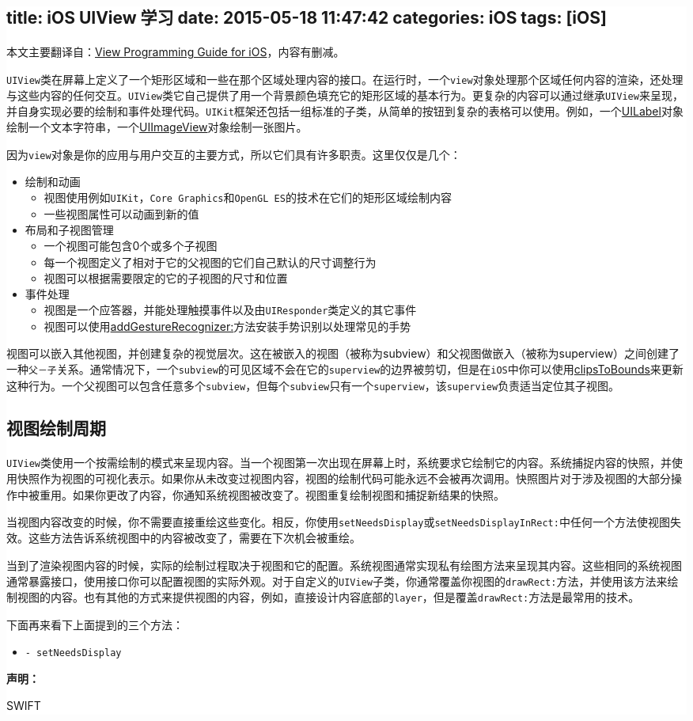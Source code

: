title: iOS UIView 学习
date: 2015-05-18 11:47:42
categories: iOS
tags: [iOS]
---

本文主要翻译自：[View Programming Guide for iOS](https://developer.apple.com/library/ios/documentation/WindowsViews/Conceptual/ViewPG_iPhoneOS/Introduction/Introduction.html#//apple_ref/doc/uid/TP40009503-CH1-SW2)，内容有删减。

`UIView`类在屏幕上定义了一个矩形区域和一些在那个区域处理内容的接口。在运行时，一个`view`对象处理那个区域任何内容的渲染，还处理与这些内容的任何交互。`UIView`类它自己提供了用一个背景颜色填充它的矩形区域的基本行为。更复杂的内容可以通过继承`UIView`来呈现，并自身实现必要的绘制和事件处理代码。`UIKit`框架还包括一组标准的子类，从简单的按钮到复杂的表格可以使用。例如，一个[UILabel](https://developer.apple.com/library/ios/documentation/UIKit/Reference/UILabel_Class/index.html#//apple_ref/occ/cl/UILabel)对象绘制一个文本字符串，一个[UIImageView](https://developer.apple.com/library/ios/documentation/UIKit/Reference/UIImageView_Class/index.html#//apple_ref/occ/cl/UIImageView)对象绘制一张图片。

因为`view`对象是你的应用与用户交互的主要方式，所以它们具有许多职责。这里仅仅是几个：

 - 绘制和动画
   - 视图使用例如`UIKit`，`Core Graphics`和`OpenGL ES`的技术在它们的矩形区域绘制内容
   - 一些视图属性可以动画到新的值
 - 布局和子视图管理
   - 一个视图可能包含0个或多个子视图
   - 每一个视图定义了相对于它的父视图的它们自己默认的尺寸调整行为
   - 视图可以根据需要限定的它的子视图的尺寸和位置
 - 事件处理
   - 视图是一个应答器，并能处理触摸事件以及由`UIResponder`类定义的其它事件
   - 视图可以使用[addGestureRecognizer:](https://developer.apple.com/library/ios/documentation/UIKit/Reference/UIView_Class/index.html#//apple_ref/occ/instm/UIView/addGestureRecognizer:)方法安装手势识别以处理常见的手势

视图可以嵌入其他视图，并创建复杂的视觉层次。这在被嵌入的视图（被称为subview）和父视图做嵌入（被称为superview）之间创建了一种`父－子`关系。通常情况下，一个`subview`的可见区域不会在它的`superview`的边界被剪切，但是在`iOS`中你可以使用[clipsToBounds](https://developer.apple.com/library/ios/documentation/UIKit/Reference/UIView_Class/index.html#//apple_ref/occ/instp/UIView/clipsToBounds)来更新这种行为。一个父视图可以包含任意多个`subview`，但每个`subview`只有一个`superview`，该`superview`负责适当定位其子视图。

## 视图绘制周期

`UIView`类使用一个按需绘制的模式来呈现内容。当一个视图第一次出现在屏幕上时，系统要求它绘制它的内容。系统捕捉内容的快照，并使用快照作为视图的可视化表示。如果你从未改变过视图内容，视图的绘制代码可能永远不会被再次调用。快照图片对于涉及视图的大部分操作中被重用。如果你更改了内容，你通知系统视图被改变了。视图重复绘制视图和捕捉新结果的快照。

当视图内容改变的时候，你不需要直接重绘这些变化。相反，你使用`setNeedsDisplay`或`setNeedsDisplayInRect:`中任何一个方法使视图失效。这些方法告诉系统视图中的内容被改变了，需要在下次机会被重绘。

当到了渲染视图内容的时候，实际的绘制过程取决于视图和它的配置。系统视图通常实现私有绘图方法来呈现其内容。这些相同的系统视图通常暴露接口，使用接口你可以配置视图的实际外观。对于自定义的`UIView`子类，你通常覆盖你视图的`drawRect:`方法，并使用该方法来绘制视图的内容。也有其他的方式来提供视图的内容，例如，直接设计内容底部的`layer`，但是覆盖`drawRect:`方法是最常用的技术。

下面再来看下上面提到的三个方法：

 - `- setNeedsDisplay`

**声明：**

SWIFT
